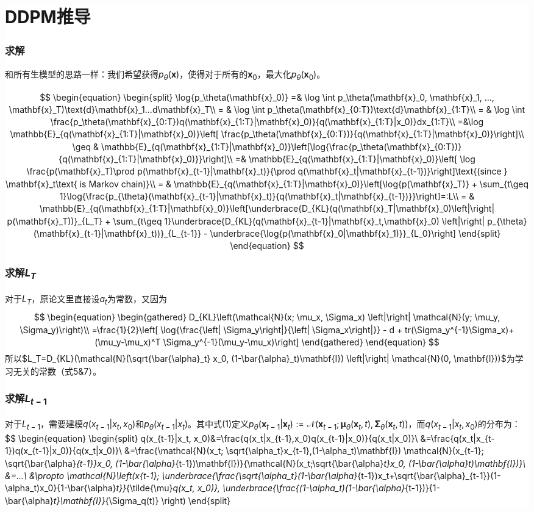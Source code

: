 # DDPM推导

### 求解

和所有生模型的思路一样：我们希望获得$p_\theta(\mathbf{x})$，使得对于所有的$\mathbf{x}_0$，最大化$p_\theta(\mathbf{x}_0)$。

$$
\begin{equation}
    \begin{split}
        \log{p_\theta(\mathbf{x}_0)} =& \log \int p_\theta(\mathbf{x}_0, \mathbf{x}_1, ..., \mathbf{x}_T)\text{d}\mathbf{x}_1...d\mathbf{x}_T\\
        = & \log \int p_\theta(\mathbf{x}_{0:T})\text{d}\mathbf{x}_{1:T}\\
        = & \log \int \frac{p_\theta(\mathbf{x}_{0:T})q(\mathbf{x}_{1:T}|\mathbf{x}_0)}{q(\mathbf{x}_{1:T}|x_0)}dx_{1:T}\\
        =&\log \mathbb{E}_{q(\mathbf{x}_{1:T}|\mathbf{x}_0)}\left[ \frac{p_\theta(\mathbf{x}_{0:T})}{q(\mathbf{x}_{1:T}|\mathbf{x}_0)}\right]\\
        \geq & \mathbb{E}_{q(\mathbf{x}_{1:T}|\mathbf{x}_0)}\left[\log{\frac{p_\theta(\mathbf{x}_{0:T})}{q(\mathbf{x}_{1:T}|\mathbf{x}_0)}}\right]\\
        =& \mathbb{E}_{q(\mathbf{x}_{1:T}|\mathbf{x}_0)}\left[ \log \frac{p(\mathbf{x}_T)\prod p(\mathbf{x}_{t-1}|\mathbf{x}_t)}{\prod q(\mathbf{x}_t|\mathbf{x}_{t-1})}\right]\text{(since } \mathbf{x}_t\text{ is Markov chain)}\\
        = & \mathbb{E}_{q(\mathbf{x}_{1:T}|\mathbf{x}_0)}\left[\log{p(\mathbf{x}_T)} + \sum_{t\geq 1}\log{\frac{p_{\theta}(\mathbf{x}_{t-1}|\mathbf{x}_t)}{q(\mathbf{x}_t|\mathbf{x}_{t-1})}}\right]=:L\\
        = & \mathbb{E}_{q(\mathbf{x}_{1:T}|\mathbf{x}_0)}\left[\underbrace{D_{KL}(q(\mathbf{x}_T|\mathbf{x}_0)\left|\right| p(\mathbf{x}_T))}_{L_T} + \sum_{t\geq 1}\underbrace{D_{KL}(q(\mathbf{x}_{t-1}|\mathbf{x}_t,\mathbf{x}_0) \left|\right| p_{\theta}(\mathbf{x}_{t-1}|\mathbf{x}_t))}_{L_{t-1}} - \underbrace{\log{p(\mathbf{x}_0|\mathbf{x}_1)}}_{L_0}\right]
    \end{split}
\end{equation}
$$

### 求解$L_T$
对于$L_T$，原论文里直接设$a_t$为常数，又因为
$$
\begin{equation}
    \begin{gathered}
        D_{KL}\left(\mathcal{N}(x; \mu_x, \Sigma_x) \left|\right| \mathcal{N}(y; \mu_y, \Sigma_y)\right)\\
        =\frac{1}{2}\left[ \log{\frac{\left| \Sigma_y\right|}{\left| \Sigma_x\right|}} - d + tr(\Sigma_y^{-1}\Sigma_x)+(\mu_y-\mu_x)^T \Sigma_y^{-1}(\mu_y-\mu_x)\right]
    \end{gathered}
\end{equation}
$$
所以$L_T=D_{KL}(\mathcal{N}(\sqrt{\bar{\alpha}_t} x_0, (1-\bar{\alpha}_t)\mathbf{I}) \left|\right| \mathcal{N}(0, \mathbf{I}))$为学习无关的常数（式5&7）。

### 求解$L_{t-1}$

对于$L_{t-1}$，需要建模$q(x_{t-1}|x_t, x_0)$和$p_{\theta}(x_{t-1}|x_t)$。其中式(1)定义$p_\theta(\mathbf{x}_{t-1}|\mathbf{x}_t):=\mathcal{N}(\mathbf{x}_{t-1};\mathbf{\mu}_\theta(\mathbf{x}_t,t), \mathbf{\Sigma}_\theta(\mathbf{x}_t,t))$，而$q(x_{t-1}|x_t, x_0)$的分布为：
$$
\begin{equation}
    \begin{split}
        q(x_{t-1}|x_t, x_0)&=\frac{q(x_t|x_{t-1},x_0)q(x_{t-1}|x_0)}{q(x_t|x_0)}\\
        &=\frac{q(x_t|x_{t-1})q(x_{t-1}|x_0)}{q(x_t|x_0)}\\
        &=\frac{\mathcal{N}(x_t; \sqrt{\alpha_t}x_{t-1},(1-\alpha_t)\mathbf{I}) \mathcal{N}(x_{t-1}; \sqrt{\bar{\alpha}_{t-1}}x_0, (1-\bar{\alpha}_{t-1})\mathbf{I})}{\mathcal{N}(x_t;\sqrt{\bar{\alpha}_t}x_0, (1-\bar{\alpha}_t)\mathbf{I})}\\
        &=...\\
        &\propto \mathcal{N}\left(x_{t-1}; \underbrace{\frac{\sqrt{\alpha_t}(1-\bar{\alpha}_{t-1})x_t+\sqrt{\bar{\alpha}_{t-1}}(1-\alpha_t)x_0}{1-\bar{\alpha}_t}}_{\tilde{\mu}_q(x_t, x_0)}, \underbrace{\frac{(1-\alpha_t)(1-\bar{\alpha}_{t-1})}{1-\bar{\alpha}_t}\mathbf{I}}_{\Sigma_q(t)} \right)
    \end{split}